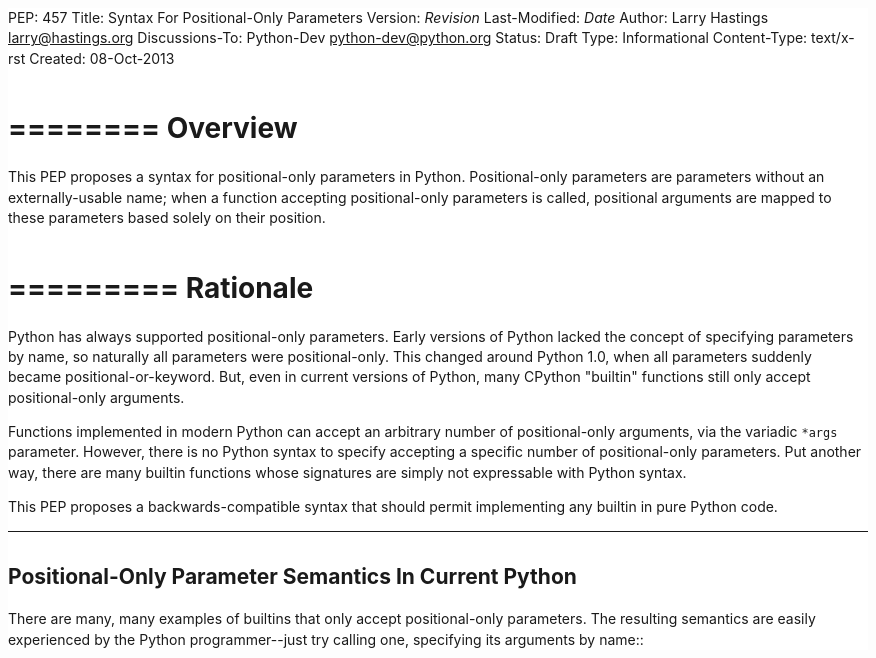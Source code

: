 PEP: 457
Title: Syntax For Positional-Only Parameters
Version: $Revision$
Last-Modified: $Date$
Author: Larry Hastings <larry@hastings.org>
Discussions-To: Python-Dev <python-dev@python.org>
Status: Draft
Type: Informational
Content-Type: text/x-rst
Created: 08-Oct-2013


========
Overview
========

This PEP proposes a syntax for positional-only parameters in Python.
Positional-only parameters are parameters without an externally-usable
name; when a function accepting positional-only parameters is called,
positional arguments are mapped to these parameters based solely on
their position.

=========
Rationale
=========

Python has always supported positional-only parameters.
Early versions of Python lacked the concept of specifying
parameters by name, so naturally all parameters were
positional-only.  This changed around Python 1.0, when
all parameters suddenly became positional-or-keyword.
But, even in current versions of Python, many CPython
"builtin" functions still only accept positional-only
arguments.

Functions implemented in modern Python can accept
an arbitrary number of positional-only arguments, via the
variadic ``*args`` parameter.  However, there is no Python
syntax to specify accepting a specific number of
positional-only parameters.  Put another way, there are
many builtin functions whose signatures are simply not
expressable with Python syntax.

This PEP proposes a backwards-compatible syntax that should
permit implementing any builtin in pure Python code.

-----------------------------------------------------
Positional-Only Parameter Semantics In Current Python
-----------------------------------------------------

There are many, many examples of builtins that only
accept positional-only parameters.  The resulting
semantics are easily experienced by the Python
programmer--just try calling one, specifying its
arguments by name::
